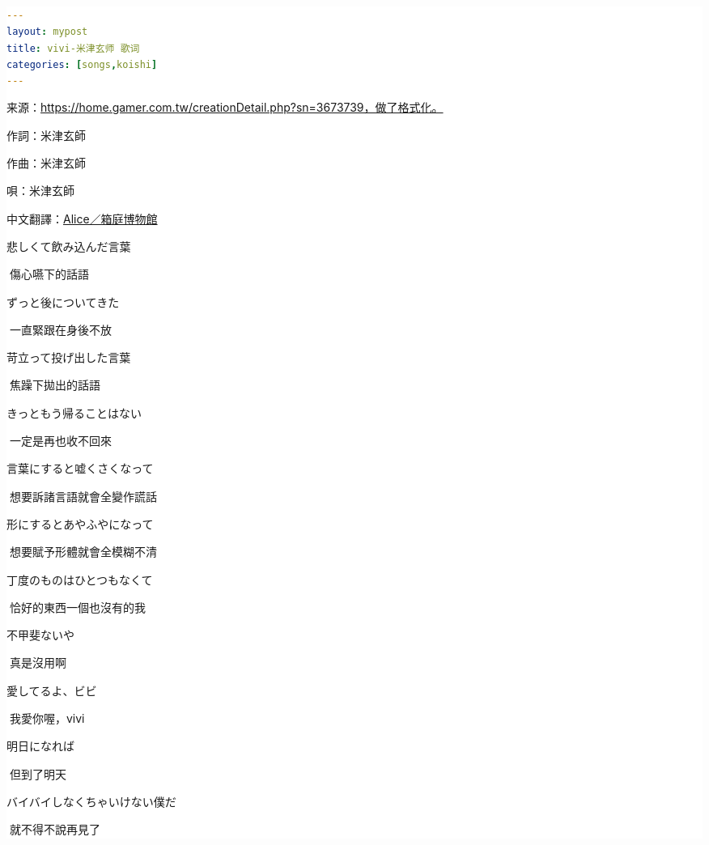 ```yaml
---
layout: mypost
title: vivi-米津玄师 歌词
categories: [songs,koishi]
---
```


来源：https://home.gamer.com.tw/creationDetail.php?sn=3673739，做了格式化。



作詞：米津玄師

作曲：米津玄師

唄：米津玄師

中文翻譯：[Alice／箱庭博物館](https://ref.gamer.com.tw/redir.php?url=http%3A%2F%2Falicepika.blog.fc2.com%2Fblog-entry-456.html%3Fsp)

悲しくて飲み込んだ言葉

​	傷心嚥下的話語

ずっと後についてきた

​	一直緊跟在身後不放

苛立って投げ出した言葉

​	焦躁下拋出的話語

きっともう帰ることはない

​	一定是再也收不回來

言葉にすると嘘くさくなって

​	想要訴諸言語就會全變作謊話

形にするとあやふやになって

​	想要賦予形體就會全模糊不清

丁度のものはひとつもなくて

​	恰好的東西一個也沒有的我

不甲斐ないや

​	真是沒用啊

愛してるよ、ビビ

​	我愛你喔，vivi

明日になれば

​	但到了明天

バイバイしなくちゃいけない僕だ

​	就不得不說再見了

